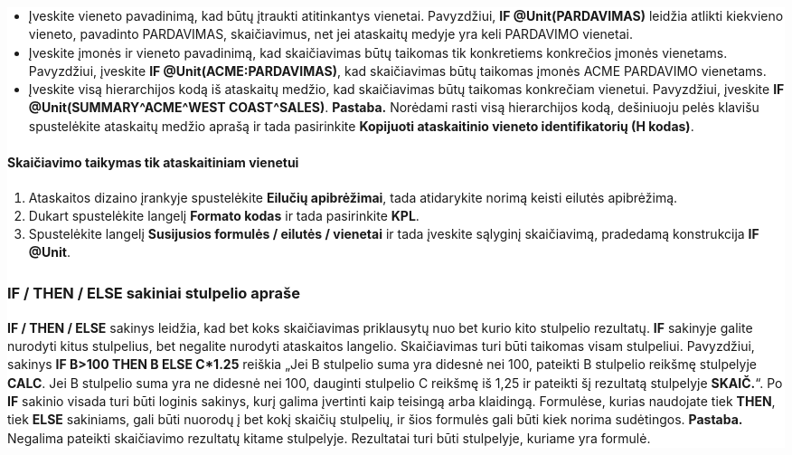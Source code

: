 -   Įveskite vieneto pavadinimą, kad būtų įtraukti atitinkantys vienetai. Pavyzdžiui, **IF @Unit(PARDAVIMAS)** leidžia atlikti kiekvieno vieneto, pavadinto PARDAVIMAS, skaičiavimus, net jei ataskaitų medyje yra keli PARDAVIMO vienetai.
-   Įveskite įmonės ir vieneto pavadinimą, kad skaičiavimas būtų taikomas tik konkretiems konkrečios įmonės vienetams. Pavyzdžiui, įveskite **IF @Unit(ACME:PARDAVIMAS)**, kad skaičiavimas būtų taikomas įmonės ACME PARDAVIMO vienetams.
-   Įveskite visą hierarchijos kodą iš ataskaitų medžio, kad skaičiavimas būtų taikomas konkrečiam vienetui. Pavyzdžiui, įveskite **IF @Unit(SUMMARY^ACME^WEST COAST^SALES)**. **Pastaba.** Norėdami rasti visą hierarchijos kodą, dešiniuoju pelės klavišu spustelėkite ataskaitų medžio aprašą ir tada pasirinkite **Kopijuoti ataskaitinio vieneto identifikatorių (H kodas)**.

#### <a name="restrict-a-calculation-to-a-reporting-unit"></a>Skaičiavimo taikymas tik ataskaitiniam vienetui

1.  Ataskaitos dizaino įrankyje spustelėkite **Eilučių apibrėžimai**, tada atidarykite norimą keisti eilutės apibrėžimą.
2.  Dukart spustelėkite langelį **Formato kodas** ir tada pasirinkite **KPL**.
3.  Spustelėkite langelį **Susijusios formulės / eilutės / vienetai** ir tada įveskite sąlyginį skaičiavimą, pradedamą konstrukcija **IF @Unit**.

### <a name="ifthenelse-statements-in-a-column-definition"></a>IF / THEN / ELSE sakiniai stulpelio apraše

**IF / THEN / ELSE** sakinys leidžia, kad bet koks skaičiavimas priklausytų nuo bet kurio kito stulpelio rezultatų. **IF** sakinyje galite nurodyti kitus stulpelius, bet negalite nurodyti ataskaitos langelio. Skaičiavimas turi būti taikomas visam stulpeliui. Pavyzdžiui, sakinys **IF B&gt;100 THEN B ELSE C\*1.25** reiškia „Jei B stulpelio suma yra didesnė nei 100, pateikti B stulpelio reikšmę stulpelyje **CALC**. Jei B stulpelio suma yra ne didesnė nei 100, dauginti stulpelio C reikšmę iš 1,25 ir pateikti šį rezultatą stulpelyje **SKAIČ.**“. Po **IF** sakinio visada turi būti loginis sakinys, kurį galima įvertinti kaip teisingą arba klaidingą. Formulėse, kurias naudojate tiek **THEN**, tiek **ELSE** sakiniams, gali būti nuorodų į bet kokį skaičių stulpelių, ir šios formulės gali būti kiek norima sudėtingos. **Pastaba.** Negalima pateikti skaičiavimo rezultatų kitame stulpelyje. Rezultatai turi būti stulpelyje, kuriame yra formulė.




